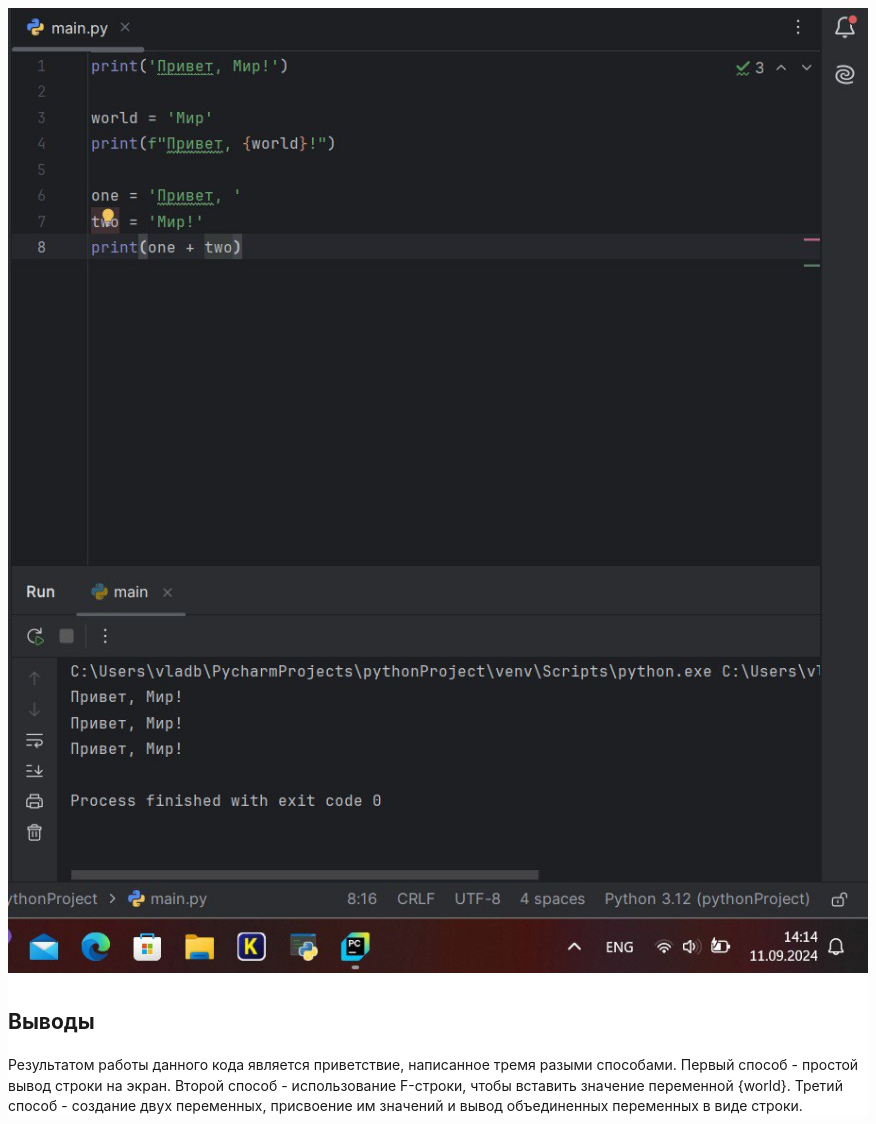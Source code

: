 ![Меню](https://github.com/semiselka/software-engineering/blob/main/screenshot/2L3.jpg)

## Выводы
Результатом работы данного кода является приветствие, написанное тремя разыми способами. Первый способ - простой вывод строки на экран. Второй способ - использование F-строки, чтобы вставить значение переменной {world}. Третий способ - создание двух переменных, присвоение им значений и вывод объединенных переменных в виде строки. 
